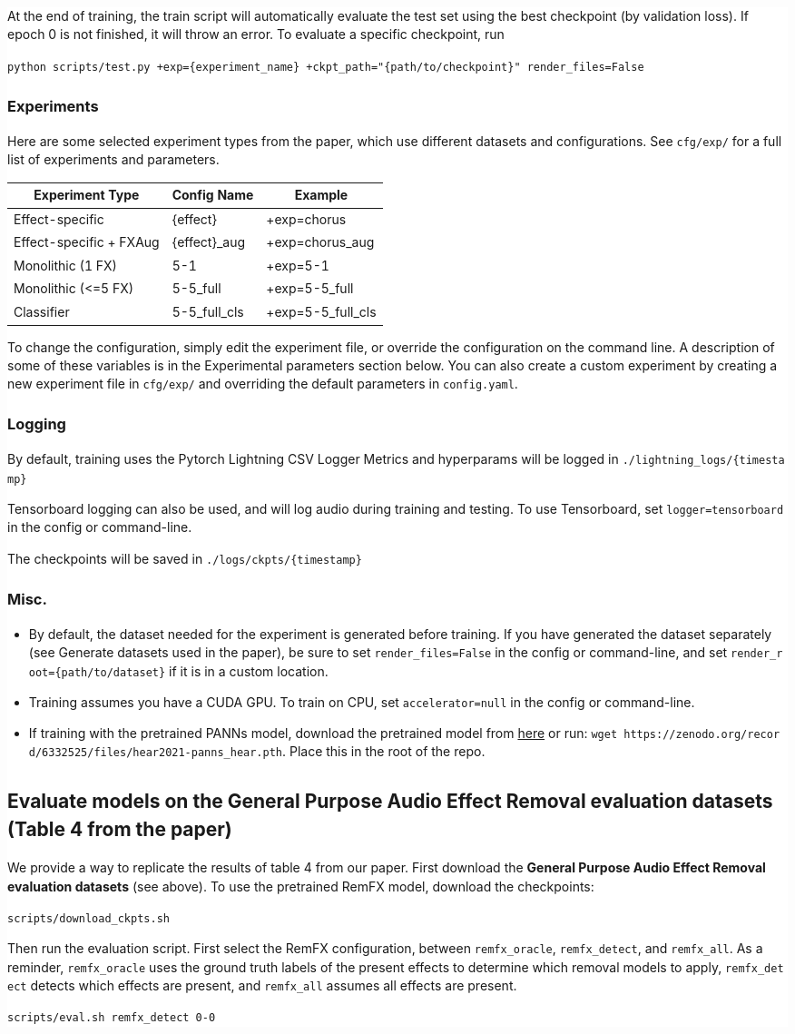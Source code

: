 At the end of training, the train script will automatically evaluate the test set using the best checkpoint (by validation loss). If epoch 0 is not finished, it will throw an error. To evaluate a specific checkpoint, run

```
python scripts/test.py +exp={experiment_name} +ckpt_path="{path/to/checkpoint}" render_files=False
```

### Experiments
Here are some selected experiment types from the paper, which use different datasets and configurations. See `cfg/exp/` for a full list of experiments and parameters.

| Experiment Type         | Config Name  | Example           |
| ----------------------- | ------------ | ----------------- |
| Effect-specific         | {effect}     | +exp=chorus       |
| Effect-specific + FXAug | {effect}_aug | +exp=chorus_aug   |
| Monolithic (1 FX)       | 5-1          | +exp=5-1          |
| Monolithic (<=5 FX)     | 5-5_full     | +exp=5-5_full     |
| Classifier              | 5-5_full_cls | +exp=5-5_full_cls |

To change the configuration, simply edit the experiment file, or override the configuration on the command line. A description of some of these variables is in the Experimental parameters section below.
You can also create a custom experiment by creating a new experiment file in `cfg/exp/` and overriding the default parameters in `config.yaml`.

### Logging
By default, training uses the Pytorch Lightning CSV Logger
Metrics and hyperparams will be logged in `./lightning_logs/{timestamp}`

Tensorboard logging can also be used, and will log audio during training and testing. To use Tensorboard, set `logger=tensorboard` in the config or command-line.

The checkpoints will be saved in `./logs/ckpts/{timestamp}`

### Misc.
- By default, the dataset needed for the experiment is generated before training.
If you have generated the dataset separately (see Generate datasets used in the paper), be sure to set `render_files=False` in the config or command-line, and set `render_root={path/to/dataset}` if it is in a custom location.

- Training assumes you have a CUDA GPU. To train on CPU, set `accelerator=null` in the config or command-line.

- If training with the pretrained PANNs model, download the pretrained model from [here](https://zenodo.org/record/6332525) or run: `wget https://zenodo.org/record/6332525/files/hear2021-panns_hear.pth`. Place this in the root of the repo.


## Evaluate models on the General Purpose Audio Effect Removal evaluation datasets (Table 4 from the paper)
We provide a way to replicate the results of table 4 from our paper. First download the <b>General Purpose Audio Effect Removal evaluation datasets</b> (see above).
To use the pretrained RemFX model, download the checkpoints:
```
scripts/download_ckpts.sh
```
Then run the evaluation script. First select the RemFX configuration, between `remfx_oracle`, `remfx_detect`, and `remfx_all`. As a reminder, `remfx_oracle` uses the ground truth labels of the present effects to determine which removal models to apply, `remfx_detect` detects which effects are present, and `remfx_all` assumes all effects are present.
```
scripts/eval.sh remfx_detect 0-0
```